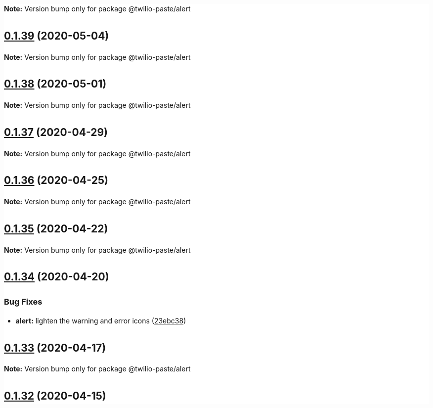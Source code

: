 **Note:** Version bump only for package @twilio-paste/alert

## [0.1.39](https://github.com/twilio-labs/paste/compare/@twilio-paste/alert@0.1.38...@twilio-paste/alert@0.1.39) (2020-05-04)

**Note:** Version bump only for package @twilio-paste/alert

## [0.1.38](https://github.com/twilio-labs/paste/compare/@twilio-paste/alert@0.1.37...@twilio-paste/alert@0.1.38) (2020-05-01)

**Note:** Version bump only for package @twilio-paste/alert

## [0.1.37](https://github.com/twilio-labs/paste/compare/@twilio-paste/alert@0.1.36...@twilio-paste/alert@0.1.37) (2020-04-29)

**Note:** Version bump only for package @twilio-paste/alert

## [0.1.36](https://github.com/twilio-labs/paste/compare/@twilio-paste/alert@0.1.35...@twilio-paste/alert@0.1.36) (2020-04-25)

**Note:** Version bump only for package @twilio-paste/alert

## [0.1.35](https://github.com/twilio-labs/paste/compare/@twilio-paste/alert@0.1.34...@twilio-paste/alert@0.1.35) (2020-04-22)

**Note:** Version bump only for package @twilio-paste/alert

## [0.1.34](https://github.com/twilio-labs/paste/compare/@twilio-paste/alert@0.1.33...@twilio-paste/alert@0.1.34) (2020-04-20)

### Bug Fixes

- **alert:** lighten the warning and error icons ([23ebc38](https://github.com/twilio-labs/paste/commit/23ebc3827d825c3fd1396605029cb81bad48a365))

## [0.1.33](https://github.com/twilio-labs/paste/compare/@twilio-paste/alert@0.1.32...@twilio-paste/alert@0.1.33) (2020-04-17)

**Note:** Version bump only for package @twilio-paste/alert

## [0.1.32](https://github.com/twilio-labs/paste/compare/@twilio-paste/alert@0.1.31...@twilio-paste/alert@0.1.32) (2020-04-15)
